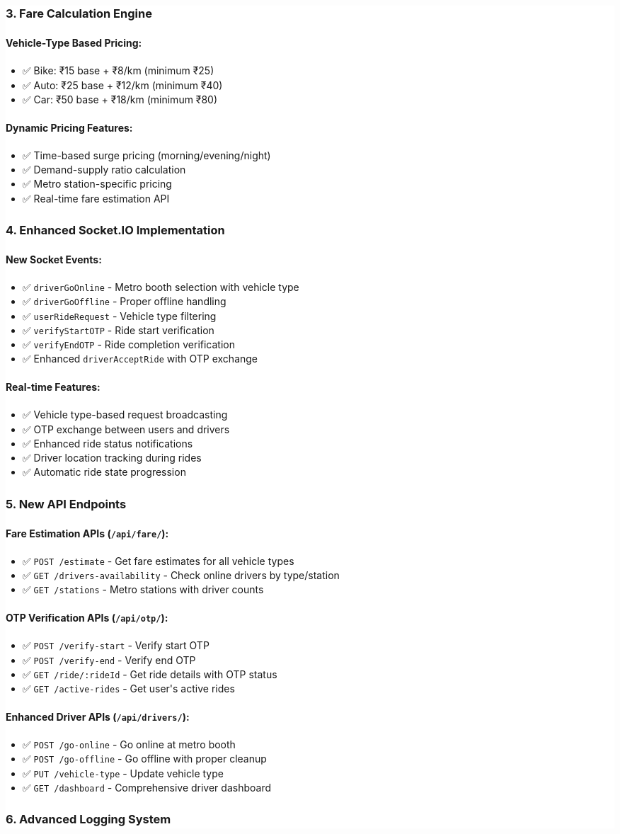 ### 3. **Fare Calculation Engine**

#### **Vehicle-Type Based Pricing:**
- ✅ Bike: ₹15 base + ₹8/km (minimum ₹25)
- ✅ Auto: ₹25 base + ₹12/km (minimum ₹40)
- ✅ Car: ₹50 base + ₹18/km (minimum ₹80)

#### **Dynamic Pricing Features:**
- ✅ Time-based surge pricing (morning/evening/night)
- ✅ Demand-supply ratio calculation
- ✅ Metro station-specific pricing
- ✅ Real-time fare estimation API

### 4. **Enhanced Socket.IO Implementation**

#### **New Socket Events:**
- ✅ `driverGoOnline` - Metro booth selection with vehicle type
- ✅ `driverGoOffline` - Proper offline handling
- ✅ `userRideRequest` - Vehicle type filtering
- ✅ `verifyStartOTP` - Ride start verification
- ✅ `verifyEndOTP` - Ride completion verification
- ✅ Enhanced `driverAcceptRide` with OTP exchange

#### **Real-time Features:**
- ✅ Vehicle type-based request broadcasting
- ✅ OTP exchange between users and drivers
- ✅ Enhanced ride status notifications
- ✅ Driver location tracking during rides
- ✅ Automatic ride state progression

### 5. **New API Endpoints**

#### **Fare Estimation APIs (`/api/fare/`):**
- ✅ `POST /estimate` - Get fare estimates for all vehicle types
- ✅ `GET /drivers-availability` - Check online drivers by type/station
- ✅ `GET /stations` - Metro stations with driver counts

#### **OTP Verification APIs (`/api/otp/`):**
- ✅ `POST /verify-start` - Verify start OTP
- ✅ `POST /verify-end` - Verify end OTP
- ✅ `GET /ride/:rideId` - Get ride details with OTP status
- ✅ `GET /active-rides` - Get user's active rides

#### **Enhanced Driver APIs (`/api/drivers/`):**
- ✅ `POST /go-online` - Go online at metro booth
- ✅ `POST /go-offline` - Go offline with proper cleanup
- ✅ `PUT /vehicle-type` - Update vehicle type
- ✅ `GET /dashboard` - Comprehensive driver dashboard

### 6. **Advanced Logging System**
